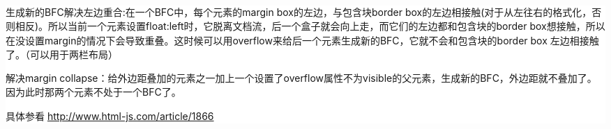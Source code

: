 生成新的BFC解决左边重合:在一个BFC中，每个元素的margin box的左边，与包含块border box的左边相接触(对于从左往右的格式化，否则相反)。所以当前一个元素设置float:left时，它脱离文档流，后一个盒子就会向上走，而它们的左边都和包含块的border box想接触，所以在没设置margin的情况下会导致重叠。这时候可以用overflow来给后一个元素生成新的BFC，它就不会和包含块的border box 左边相接触了。（可以用于两栏布局）

解决margin collapse：给外边距叠加的元素之一加上一个设置了overflow属性不为visible的父元素，生成新的BFC，外边距就不叠加了。因为此时那两个元素不处于一个BFC了。

具体参看 http://www.html-js.com/article/1866







    
 






   

